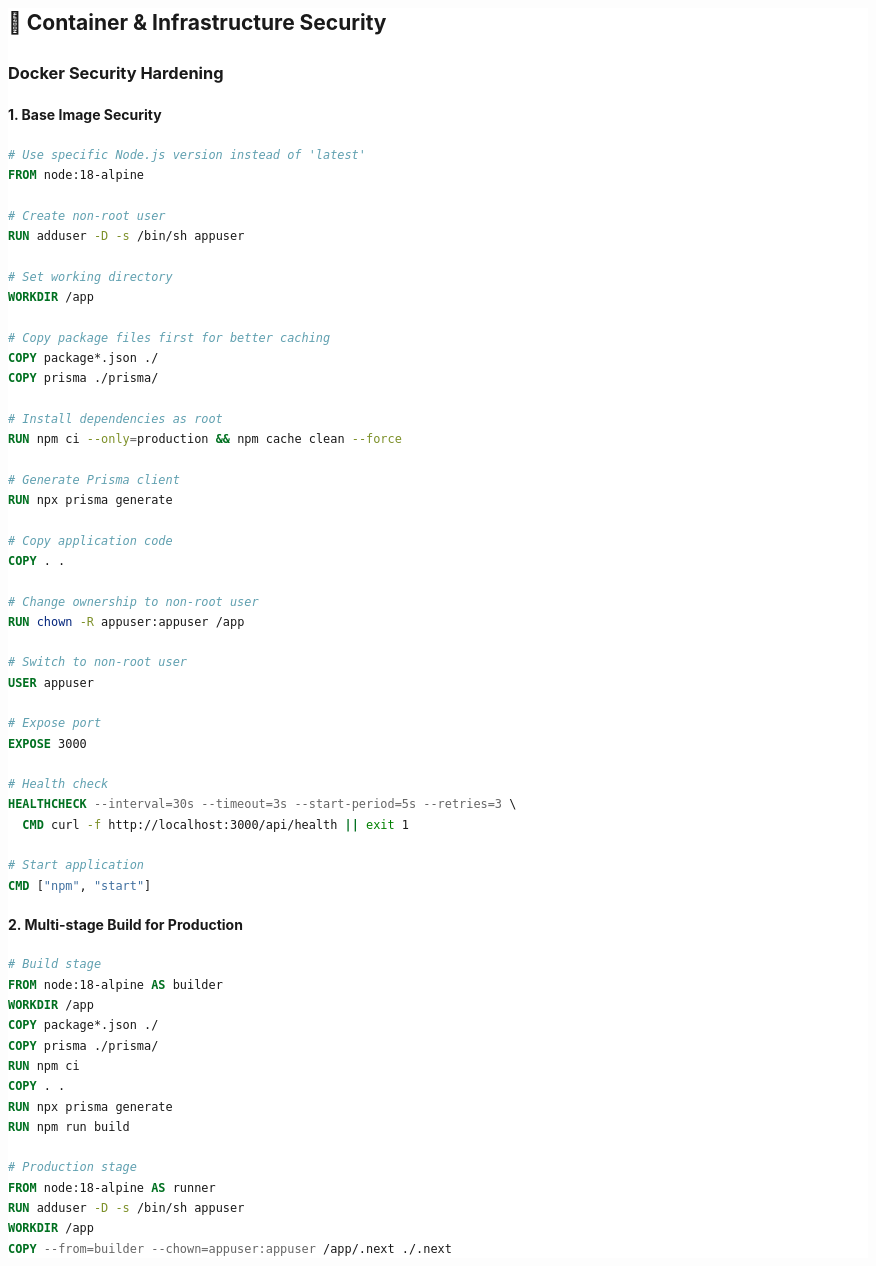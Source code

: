 
## 🐳 Container & Infrastructure Security

### Docker Security Hardening

#### 1. Base Image Security
```dockerfile
# Use specific Node.js version instead of 'latest'
FROM node:18-alpine

# Create non-root user
RUN adduser -D -s /bin/sh appuser

# Set working directory
WORKDIR /app

# Copy package files first for better caching
COPY package*.json ./
COPY prisma ./prisma/

# Install dependencies as root
RUN npm ci --only=production && npm cache clean --force

# Generate Prisma client
RUN npx prisma generate

# Copy application code
COPY . .

# Change ownership to non-root user
RUN chown -R appuser:appuser /app

# Switch to non-root user
USER appuser

# Expose port
EXPOSE 3000

# Health check
HEALTHCHECK --interval=30s --timeout=3s --start-period=5s --retries=3 \
  CMD curl -f http://localhost:3000/api/health || exit 1

# Start application
CMD ["npm", "start"]
```

#### 2. Multi-stage Build for Production
```dockerfile
# Build stage
FROM node:18-alpine AS builder
WORKDIR /app
COPY package*.json ./
COPY prisma ./prisma/
RUN npm ci
COPY . .
RUN npx prisma generate
RUN npm run build

# Production stage
FROM node:18-alpine AS runner
RUN adduser -D -s /bin/sh appuser
WORKDIR /app
COPY --from=builder --chown=appuser:appuser /app/.next ./.next
```